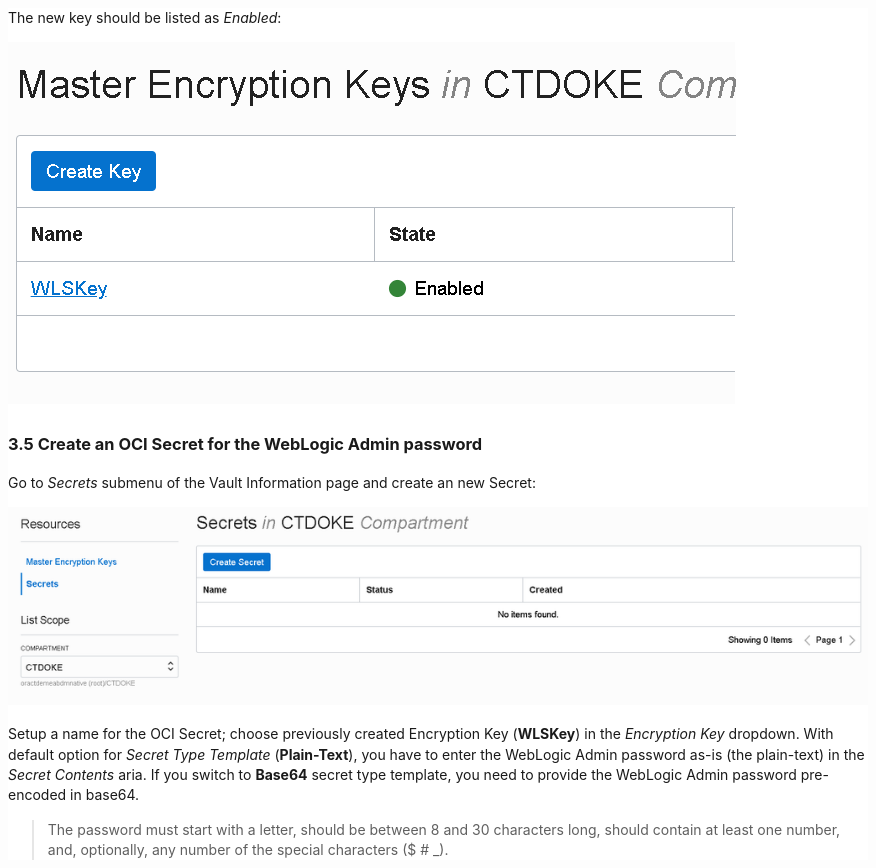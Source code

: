 

The new key should be listed as *Enabled*:

![](images/wlsforocionokeprereq/image120.png)



### 3.5 Create an OCI Secret for the WebLogic Admin password

Go to *Secrets* submenu of the Vault Information page and create an new Secret:

![](images/wlsforocionokeprereq/image130.png)



Setup a name for the OCI Secret; choose previously created Encryption Key (**WLSKey**) in the *Encryption Key* dropdown. With default option for *Secret Type Template* (**Plain-Text**), you have to enter the WebLogic Admin password as-is (the plain-text) in the *Secret Contents* aria. If you switch to **Base64** secret type template, you need to provide the WebLogic Admin password pre-encoded in base64.



> The password must start with a letter, should be between 8 and 30 characters long, should contain at least one number, and, optionally, any number of the special characters ($ # _).
